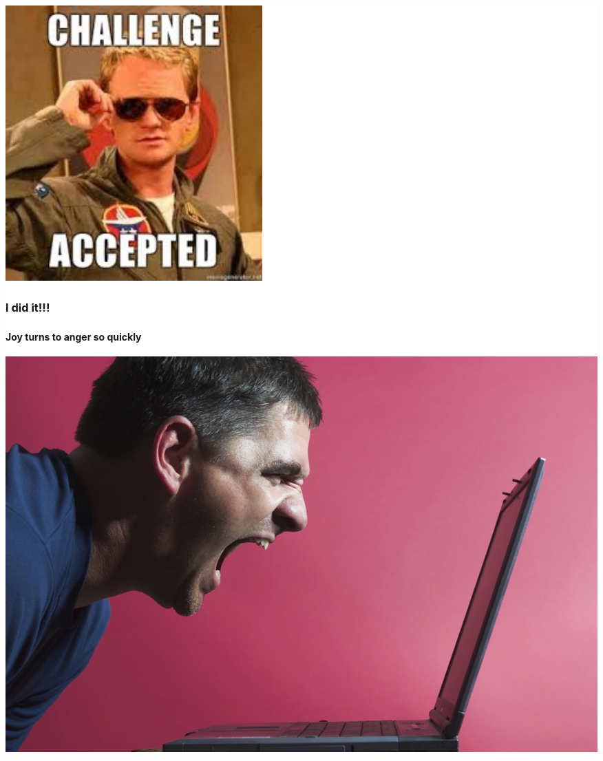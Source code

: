 
<img src="images/BarnyChallengeAccepted.png" alt="Challenge Accepted" height="400">


### I did it!!!
<iframe src="https://giphy.com/embed/PzOm3LPWu7fJS?hideSocial=true" width="680" height="567" frameborder="0" class="giphy-embed" allowfullscreen=""></iframe>



#### Joy turns to anger so quickly
![](images/Man_yelling_at_computer.JPG)
